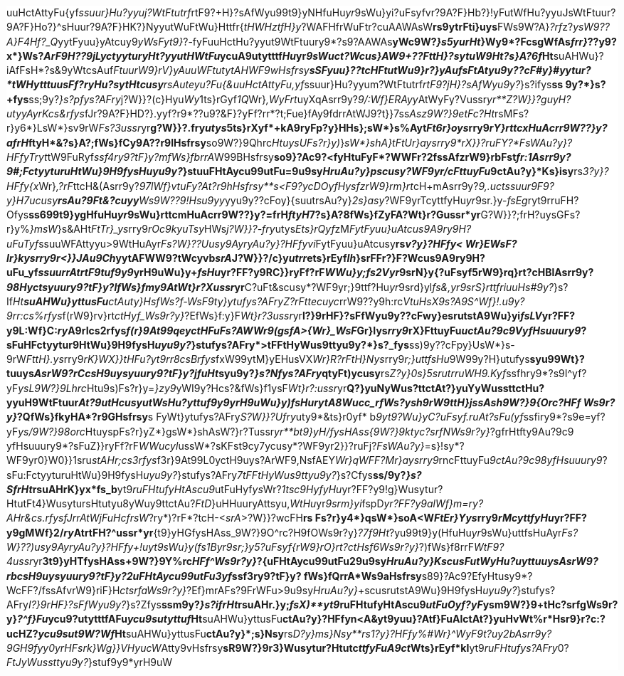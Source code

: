 uuHctAttyFu{yf*ssuur}Hu?yyuj?WtFtutrf*rtF9?+H}?sAfWyu99t9}yNHfuHu*yr*9sWu}yi?uFsyfvr?9A?F}Hb?}!yFutWfHu?yyuJsWtFtuur?9A?F}Ho?}^sHuur?9A?F}HK?}NyyutWuFtWu}Httfr{*tHWHztfH}y*?WAFHfrWuFtr?cuAAWAsW**rs9ytrFti}uys**FWs9W?A}*?rf*z?*ysW9??A}F4Hf?_Q*yytFyuu}yAtcuy9*yWsFyt9}*?-fyFuuHctHu?yyut9WtFtuury9*?s9?AAWAs**yWc9W?*}s5yurHt*}Wy9*?FcsgWfAs*frr}*??y9?x*}Ws?*ArF9H??9jLyctyyturyHt?yyutHWtFu*ycuA9utytttf*Hu*yr*9sWuct?Wcus}*AW9*+??FttH}?sytuW9Ht?s}A?6f*Ht**suAHWu}?iAfFsH*?s&9yWtcsAuf*FtuurW9}rV}yAuuWFtutytAHWF9wHsfrsy**sSFyuu}??tcHFtutWu9}r?}yAufsFtAtyu9y??cF#y}#yytur?*tWHytttuusFf?ryHu?sytHtcusy**rsAuteyu?Fu{&uuHctAttyFu,yf*ssuur}Hu?yyum?WtFtutrf*rtF9?jH}?sAfWyu9y?*}s?ifys**ss 9y?*}s?+fys**ss;9y?*}s?pfys?AFry*j?W}}?(c}Hyu*Wy*1ts}rGyf*1Q*Wr}*,WyFrt*uyXqAsrr9y?*9/:Wf}ERAyy*AtWyFy?Vussr*yr**Z?W}}?guyH?utyyAyrKcs&rfys*fJr?9A?F}HD?}.yyf?r9*??u9?&F}?yFf?rr*?t;Fue}fAy9fdrrAtWJ9?t}}7ss*Asz9W?}9etFc?Ht*rsMFs?r}y6*}LsW*}sv9rW*Fs?3ussr*yr**g?W}}?.fry*utys*5ts}rXyf*+kA9ryFp?y}HHs};sW*}s%Ayt*Ft6r}oys*rry9*rY}rttcxHuAcrr9W??}y?afrH*ftyH*&?s}A?;fWs}fCy9A??r9lHsfrsy**so9W?}9Qhrc*HtuysUFs?r}y)*}_sW*}shA}t*FtUr}ays*rry9*rX}}?ruFY?*FsWAu?y}?HFfyT_*ryt*tW9FuRyf*ssf4ry9?tF}y?mfWs}fbrrA*W99BHsfrsy**so9}?Ac9?<fyHtuFyF*?WWFr?2fssAfzrW9}rbFst*fr:1Asrr9y?*9#;FctyyturuHtWu}9H9fysH*uyu9y?*}stuuFHtAycu99utFu=9u9sy*HruAu?y}*pscusy*?WF9yr/cFttuyFu*9ctAu?y}*Ks}isy**rs*3?y}?HFfy{x*Wr}*,?rF*ttcH&(Asrr9y?*97lWf}vtuFy?At?r9hHsfrsy**s<F9?ycDOyfHysfzrW9}rm}rt*cH+mAsrr9y?*9,.uctssuur9F9?y}H7ucusy**rsAu?9Ft&?cuyy**Ws9W??9!Hsu9yy*yyu9y??cFoy}{suutrsAu?y}*2s}asy*?WF9yrTcyttfyHu*yr*9sr.}y-*fsEg*ryt9rruFH?Ofys**ss699t9}ygHfuHu*yr*9sWu}rttcmHuAcrr9W??}y?=frH*ftyH*7?s}A?8fWs}fZyFA?Wt}r?Gussr*yr**G?W}}?;frH?uysGFs?r}y%*}msW*}s&AHt*FtTr}_ys*rry9*rOc9kyuTsy*HWs*j?W}}?-fry*utys*Ets}rQyf*zM*FytFyuu}uAtcus9A9ry9H?uFuTyf*ssuuWFAttyyu>9WtHuAyr*Fs?W}??Uusy9AyryAu?y}?HFfyvi*FytFyuu}uAtcusy**rs*v?y}?HFfy< *Wr}*EWsF?Ir}kys*rry9*r<}}JAu9Ch*yytAFWW9?tWcyvb*srA*J?W}}?/c}y*utrr*ets}rEyf*Ih*}srFFr?}F?Wcus9A9ry9H?uFu_yf*ssuurrAtrtF9tuf9y9*yrH9uWu}y+*fsHu*yr?FF?y9RC}}ryFf?rF*WWu}y;*fs2V*yr*9srN}y{?uFsyf5rW9}rq}rt?cHBlAsrr9y?*98Hyctsyuury9?tF}y?lfWs}fmy9AtWt}r?Xussr*yr**C?uFt&scusy*?WF9yr;}9ttf?Hu*yr*9srd}yl*fs&,*yr*9srS}rttfriuuHs#9y?*}s?If*Ht**suAHWu}yttusFu**ctAuty}*HsfWs?f-WsF9ty}ytufys?AFry*Z?rFttecuyc*rrW9??y9h:rc*VtuHsX9s?A9S^Wf}!.u9y?9rr:cs%rfys*f(rW9}rv}rt*ctHyf_Ws9r?y}*?EfWs}f:y}F*Wt}r?3ussr*yr**l?}9rHF}?sFfWyu9y??cFwy}esrutstA9Wu}yi*fsLV*yr?FF?y9L:Wf}C:*ry*A9rIcs2rfys*f(r}9At99qeyctHFuFs?AWWr9(gsfA>{*Wr}*_WsF*Gr}Iys*rry9*rX}FttuyFu*uctAu?9c9VyfHsuuury9*?sFuHFctyytur9HtWu}9H9fysH*uyu9y?*}stufys?AFry*>tFFtHyWus9ttyu9y?*}s?_fys**ss)9y??cFpy}UsW*}s-9rW*FttH}.ys*rry9*rK}WX}}tHFu?yt9rr8csBrfys*fxW99ytM}yEHusVX*Wr}*R?rF*tH}Nys*rry9*r;}uttfsHu*9W99y?H}utufys**syu99Wt}?tuuys*AsrW9?rCcsH9uysyuury9?tF}y?jfuHt*syu9y?*}s?Nfys?AFry*qtyFt)ycusy**rs*Z?y}*0s}5srutrr*uWH9.Kyf*ssfhry9*?s9I^yf?yF*ysL9W?}9Lhrc*Htu9s)Fs?r}y=*}zy9*yWI9y?Hcs?&fWs}f1ysF*Wt}r?:ussr*yr**Q?}yuNyWus?ttctAt?}yuYyWussttctHu?yyuH9WtFtuur*At?*9utHcusyutWsHu?*yttuf9y9*yrH9uWu}y)*fsHu*rytA8Wucc_rfWs?*ysh9rW*9ttH}jss*Ash9W?}9{Orc?HFf Ws9r?y}*?QfWs}fkyHA*?r9GHsfrsy**s FyWt}ytufys?AFry*S?W}}?Ufry*uty9*&ts}r0yf* b*9yt9?Wu}yC?uFsyf.ruAt?sFu(yf*ssfiry9*?s9e=yf?yF*ys/9W?}98orc*HtuyspFs?r}yZ*}gsW*}shAsW?}r?Tussr*yr**bt9}yH/fysHAss{9W?}9ktyc?srfNWs9r?y}*?gfrHtfty9Au?9c9 yfHsuuury9*?sFuZ}}ryFf?rF*WWucyl*ussW*?sKFst9cy7ycusy*?WF9yr2}}?ruFj?*FsWAu?y}*=s}!sy*?WF9yr0}W0}}1sru*stAHr;cs3rfys*f3r}9At99L0yctH9uys?ArWF9,NsfAEY*Wr}*qWFF?Mr}ays*rry9*rncFttuyFu*9ctAu?9c98yfHsuuury9*?sFu:FctyyturuHtWu}9H9fysH*uyu9y?*}stufys?AFry*7tFFtHyWus9ttyu9y?*}s?Cfys**ss/9y?*}s?SfrHt*rsuAHrK}yx*fs_b**yt9*ruFHtufyHtAscu9*utFuHyf*ys*Wr?*1tsc9HyfyHu*yr?FF?y9!g}Wusytur?HtutFt4}WusytursHtutyu8yWuy9ttctAu?*FtD*}uHHuuryAttsyu,*WtHu*yr*9srm}yi*fspD*yr?FF?y9alWf}m=*ry?AHr&cs.rfys*fJrrAtWjFuHcfrsW*?ry*)?rF*?tcH-<*srA*>?W}}?wcFH**rs Fs?r}y4*}qsW*}soA<W*FtEr}Yys*rry9*rMcyttfyHu*yr?FF?y9gMWf}2/*ry*AtrtFH?^ussr*yr**{t9}yHGfysHAss_9W?}9O^rc?H9fOWs9r?y}*?7f9Ht*?yu99t9}y(HfuHu*yr*9sWu}uttfsHuAyr*Fs?W}??)usy9AyryAu?y}?HFfy+!*uyt9sWu}y(*fs1B*yr*9sr;}y5?uFsyf{rW9}rO}rt?ctHsf6Ws9r?y}*?)fWs}f8rrF*WtF9?4ussr*yr**3t9}yHTfysHAss+9W?}9Y%rc*HFf^Ws9r?y}*?{uFHtAycu99utFu29u9sy*HruAu?y}*KscusFutWyHu?uyttuuys*AsrW9?rbcsH9uysyuury9?tF}y?2uFHtAycu99utFu3yf*ssf3ry9?tF}y? fWs}fQrrA*Ws9aHsfrsy**s89}?Ac9?EfyHtusy9*?WcFF?/fssAfvrW9}riF}H*ctsrfaWs9r?y}*?Ef}mrAFs?9FrWFu>9u9sy*HruAu?y}*+scusrutstA9Wu}9H9fysH*uyu9y?*}stufys?AFry*I?}9rHF}?sFfWyu9y?*}s?Zfys**ssm9y?*}s?ifrHt*rsuAHr.}y;*fsX)**yt9*ruFHtufyHtAscu9*utFuOyf?yF*ysm9W?}9+tHc?srfgWs9r?y}*?^f}Fu*ycu9?utytttfAFu*ycu9sutyttuf*Ht**suAHWu}yttusFu**ctAu?y}?HFfyn<A&yt9yuu}?Atf}FuAlctAt?}yuHvWt%r*Hsr9}r?c:?ucHZ?*ycu9sut9W?Wf*Ht**suAHWu}yttusFu**ctAu?y}*;s}Nsy**rs*D?y}*ms}Nsy**rs*1?y}?HFfy%#*Wr}*^WyF9t?uy2bAsrr9y?*9GH9fyy0*yrHFsrk}Wg}}VHyucW*Atty9vHsfrsy**sR9W?}9r3}Wusytur?Htutc*ttfyFuA9ct*Wts}rEyf*kI**yt9*ruFHtufys?AFry*0?*FtJyWussttyu9y?*}stuf9y9*yrH9uW